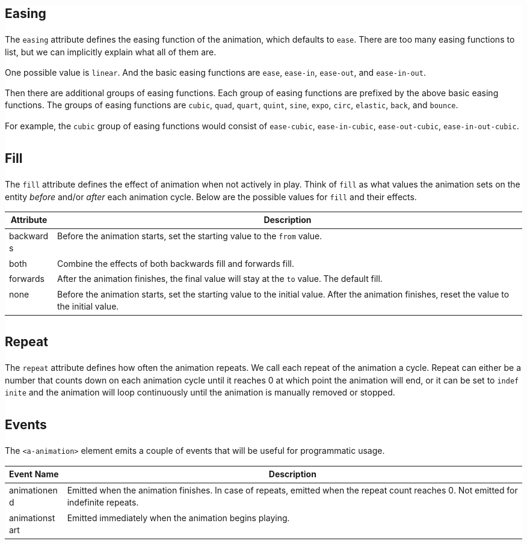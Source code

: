 ## Easing

The `easing` attribute defines the easing function of the animation, which
defaults to `ease`. There are too many easing functions to list, but we can
implicitly explain what all of them are.

One possible value is `linear`. And the basic easing functions are `ease`,
`ease-in`, `ease-out`, and `ease-in-out`.

Then there are additional groups of easing functions. Each group of easing
functions are prefixed by the above basic easing functions. The groups of
easing functions are `cubic`, `quad`, `quart`, `quint`, `sine`, `expo`, `circ`,
`elastic`, `back`, and `bounce`.

For example, the `cubic` group of easing functions would consist of
`ease-cubic`, `ease-in-cubic`, `ease-out-cubic`, `ease-in-out-cubic`.

## Fill

The `fill` attribute defines the effect of animation when not actively in play.
Think of `fill` as what values the animation sets on the entity *before* and/or
*after* each animation cycle. Below are the possible values for `fill` and
their effects.

| Attribute | Description                                                                                                                                   |
|-----------|------------------------------------------------------------------------------------------------------------------------------------------------
| backwards | Before the animation starts, set the starting value to the `from` value.                                                                      |
| both      | Combine the effects of both backwards fill and forwards fill.                                                                                 |
| forwards  | After the animation finishes, the final value will stay at the `to` value. The default fill.                                                  |
| none      | Before the animation starts, set the starting value to the initial value. After the animation finishes, reset the value to the initial value. |

## Repeat

The `repeat` attribute defines how often the animation repeats. We call each
repeat of the animation a cycle. Repeat can either be a number that counts down
on each animation cycle until it reaches 0 at which point the animation will
end, or it can be set to `indefinite` and the animation will loop continuously
until the animation is manually removed or stopped.

## Events

The `<a-animation>` element emits a couple of events that will be useful for
programmatic usage.

| Event Name     | Description                                                                                                                           |
|----------------|---------------------------------------------------------------------------------------------------------------------------------------|
| animationend   | Emitted when the animation finishes. In case of repeats, emitted when the repeat count reaches 0. Not emitted for indefinite repeats. |
| animationstart | Emitted immediately when the animation begins playing.                                                                                |
